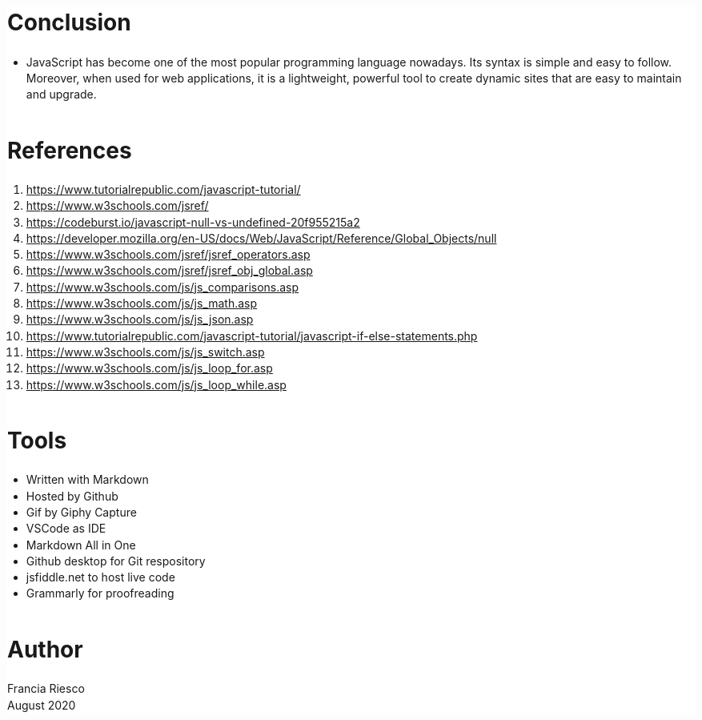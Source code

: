 # Conclusion

- JavaScript has become one of the most popular programming language nowadays. Its syntax is simple and easy to follow. Moreover, when used for web applications, it is a lightweight, powerful tool to create dynamic sites that are easy to maintain and upgrade.

# References

1. https://www.tutorialrepublic.com/javascript-tutorial/
1. https://www.w3schools.com/jsref/
1. https://codeburst.io/javascript-null-vs-undefined-20f955215a2
1. https://developer.mozilla.org/en-US/docs/Web/JavaScript/Reference/Global_Objects/null
1. https://www.w3schools.com/jsref/jsref_operators.asp
1. https://www.w3schools.com/jsref/jsref_obj_global.asp
1. https://www.w3schools.com/js/js_comparisons.asp
1. https://www.w3schools.com/js/js_math.asp
1. https://www.w3schools.com/js/js_json.asp
1. https://www.tutorialrepublic.com/javascript-tutorial/javascript-if-else-statements.php
1. https://www.w3schools.com/js/js_switch.asp
1. https://www.w3schools.com/js/js_loop_for.asp
1. https://www.w3schools.com/js/js_loop_while.asp

# Tools

- Written with Markdown
- Hosted by Github
- Gif by Giphy Capture
- VSCode as IDE
- Markdown All in One
- Github desktop for Git respository
- jsfiddle.net to host live code
- Grammarly for proofreading

# Author

Francia Riesco \
August 2020

